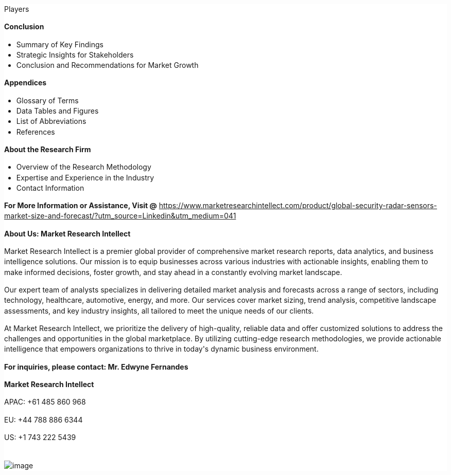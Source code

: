 Players</li></ul><p><strong>Conclusion</strong></p><ul><li>Summary of Key Findings</li><li>Strategic Insights for Stakeholders</li><li>Conclusion and Recommendations for Market Growth</li></ul><p><strong>Appendices</strong></p><ul><li>Glossary of Terms</li><li>Data Tables and Figures</li><li>List of Abbreviations</li><li>References</li></ul><p><strong>About the Research Firm</strong></p><ul><li>Overview of the Research Methodology</li><li>Expertise and Experience in the Industry</li><li>Contact Information</li></ul></div><div class="article-main__content" data-test-id="publishing-text-block"><p><span class="font-[700]"><strong>For More Information or Assistance, Visit @</strong>&nbsp;<a href="https://www.marketresearchintellect.com/product/global-security-radar-sensors-market-size-and-forecast/?utm_source=Linkedin&utm_medium=041">https://www.marketresearchintellect.com/product/global-security-radar-sensors-market-size-and-forecast/?utm_source=Linkedin&utm_medium=041</a></span></p><p><strong>About Us: Market Research Intellect</strong></p><p>Market Research Intellect is a premier global provider of comprehensive market research reports, data analytics, and business intelligence solutions. Our mission is to equip businesses across various industries with actionable insights, enabling them to make informed decisions, foster growth, and stay ahead in a constantly evolving market landscape.</p><p>Our expert team of analysts specializes in delivering detailed market analysis and forecasts across a range of sectors, including technology, healthcare, automotive, energy, and more. Our services cover market sizing, trend analysis, competitive landscape assessments, and key industry insights, all tailored to meet the unique needs of our clients.</p><p>At Market Research Intellect, we prioritize the delivery of high-quality, reliable data and offer customized solutions to address the challenges and opportunities in the global marketplace. By utilizing cutting-edge research methodologies, we provide actionable intelligence that empowers organizations to thrive in today's dynamic business environment.</p><p><strong>For inquiries, please contact: Mr. Edwyne Fernandes</strong></p><p><strong>Market Research Intellect</strong></p><p>APAC: +61 485 860 968</p><p>EU: +44 788 886 6344</p><p>US: +1 743 222 5439</p></div><div class="article-main__content" data-test-id="publishing-text-block">&nbsp;</div>
![image](https://github.com/user-attachments/assets/b0989e59-f8a1-4348-9e07-1b77439f7cbb)
